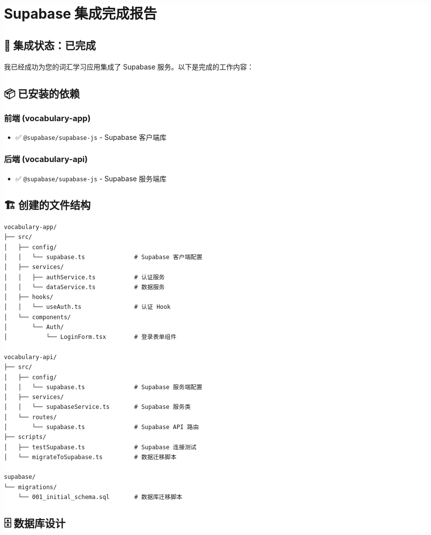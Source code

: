 # Supabase 集成完成报告

## 🎉 集成状态：已完成

我已经成功为您的词汇学习应用集成了 Supabase 服务。以下是完成的工作内容：

## 📦 已安装的依赖

### 前端 (vocabulary-app)
- ✅ `@supabase/supabase-js` - Supabase 客户端库

### 后端 (vocabulary-api)
- ✅ `@supabase/supabase-js` - Supabase 服务端库

## 🏗️ 创建的文件结构

```
vocabulary-app/
├── src/
│   ├── config/
│   │   └── supabase.ts              # Supabase 客户端配置
│   ├── services/
│   │   ├── authService.ts           # 认证服务
│   │   └── dataService.ts           # 数据服务
│   ├── hooks/
│   │   └── useAuth.ts               # 认证 Hook
│   └── components/
│       └── Auth/
│           └── LoginForm.tsx        # 登录表单组件

vocabulary-api/
├── src/
│   ├── config/
│   │   └── supabase.ts              # Supabase 服务端配置
│   ├── services/
│   │   └── supabaseService.ts       # Supabase 服务类
│   └── routes/
│       └── supabase.ts              # Supabase API 路由
├── scripts/
│   ├── testSupabase.ts              # Supabase 连接测试
│   └── migrateToSupabase.ts         # 数据迁移脚本

supabase/
└── migrations/
    └── 001_initial_schema.sql       # 数据库迁移脚本
```

## 🗄️ 数据库设计
